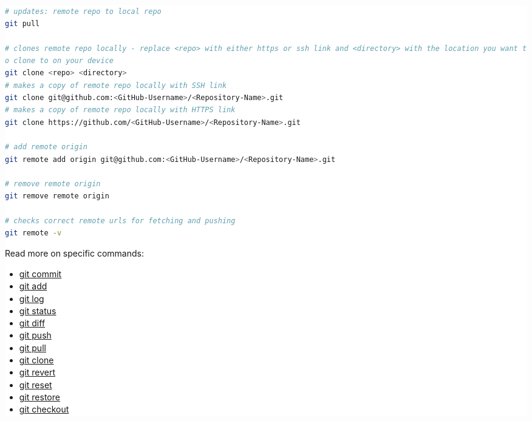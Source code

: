 ```bash
# updates: remote repo to local repo
git pull

# clones remote repo locally - replace <repo> with either https or ssh link and <directory> with the location you want to clone to on your device
git clone <repo> <directory>
# makes a copy of remote repo locally with SSH link
git clone git@github.com:<GitHub-Username>/<Repository-Name>.git
# makes a copy of remote repo locally with HTTPS link
git clone https://github.com/<GitHub-Username>/<Repository-Name>.git

# add remote origin
git remote add origin git@github.com:<GitHub-Username>/<Repository-Name>.git

# remove remote origin
git remove remote origin

# checks correct remote urls for fetching and pushing
git remote -v
```

Read more on specific commands:

- [git commit](https://git-scm.com/docs/git-commit)
- [git add](https://git-scm.com/docs/git-add)
- [git log](https://git-scm.com/docs/git-log)
- [git status](https://git-scm.com/docs/git-status)
- [git diff](https://git-scm.com/docs/git-diff)
- [git push](https://git-scm.com/docs/git-push)
- [git pull](https://git-scm.com/docs/git-pull)
- [git clone](https://git-scm.com/docs/git-clone)
- [git revert](https://git-scm.com/docs/git-revert)
- [git reset](https://git-scm.com/docs/git-reset)
- [git restore](https://git-scm.com/docs/git-restore)
- [git checkout](https://git-scm.com/docs/git-checkout)
